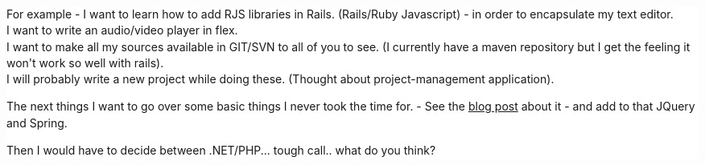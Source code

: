 For example - I want to learn how to add RJS libraries in Rails. (Rails/Ruby Javascript) - in order to encapsulate my text editor.  
I want to write an audio/video player in flex.  
I want to make all my sources available in GIT/SVN to all of you to see. (I currently have a maven repository but I get the feeling it won't work so well with rails).  
I will probably write a new project while doing these. (Thought about project-management application).  

The next things I want to go over some basic things I never took the time for. - See the [blog post](http://mograblog.blogspot.com/2010/03/upcoming-articles-teaser.html) about it - and add to that JQuery and Spring.  

Then I would have to decide between .NET/PHP... tough call.. what do you think?